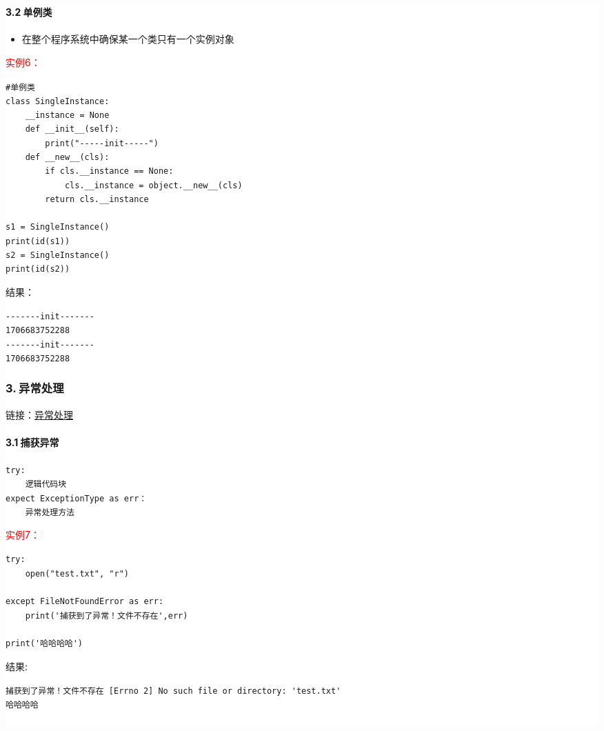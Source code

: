 

#### 3.2 单例类
- 在整个程序系统中确保某一个类只有一个实例对象

<font color = red> 实例6：</font>
```
#单例类
class SingleInstance:
	__instance = None
	def __init__(self):
		print("-----init-----")
	def __new__(cls):
		if cls.__instance == None:
			cls.__instance = object.__new__(cls)
		return cls.__instance

s1 = SingleInstance()
print(id(s1))
s2 = SingleInstance()
print(id(s2))
```
结果：

```
-------init-------
1706683752288
-------init-------
1706683752288

```

### 3. 异常处理

链接：[异常处理](http://www.runoob.com/python/python-exceptions.html)

#### 3.1 捕获异常
```
try:
    逻辑代码块
expect ExceptionType as err：
    异常处理方法

```
<font color = red>实例7：</font>
```
try:
    open("test.txt", "r")

except FileNotFoundError as err:
    print('捕获到了异常！文件不存在',err)

print('哈哈哈哈')
```
结果:
```
捕获到了异常！文件不存在 [Errno 2] No such file or directory: 'test.txt'
哈哈哈哈


```
